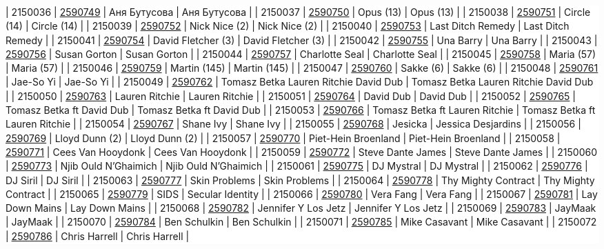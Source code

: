| 2150036 | [2590749](https://www.discogs.com/artist/2590749) | Аня Бутусова | Аня Бутусова |
| 2150037 | [2590750](https://www.discogs.com/artist/2590750) | Opus (13) | Opus (13) |
| 2150038 | [2590751](https://www.discogs.com/artist/2590751) | Circle (14) | Circle (14) |
| 2150039 | [2590752](https://www.discogs.com/artist/2590752) | Nick Nice (2) | Nick Nice (2) |
| 2150040 | [2590753](https://www.discogs.com/artist/2590753) | Last Ditch Remedy | Last Ditch Remedy |
| 2150041 | [2590754](https://www.discogs.com/artist/2590754) | David Fletcher (3) | David Fletcher (3) |
| 2150042 | [2590755](https://www.discogs.com/artist/2590755) | Una Barry | Una Barry |
| 2150043 | [2590756](https://www.discogs.com/artist/2590756) | Susan Gorton | Susan Gorton |
| 2150044 | [2590757](https://www.discogs.com/artist/2590757) | Charlotte Seal | Charlotte Seal |
| 2150045 | [2590758](https://www.discogs.com/artist/2590758) | Maria (57) | Maria (57) |
| 2150046 | [2590759](https://www.discogs.com/artist/2590759) | Martin (145) | Martin (145) |
| 2150047 | [2590760](https://www.discogs.com/artist/2590760) | Sakke (6) | Sakke (6) |
| 2150048 | [2590761](https://www.discogs.com/artist/2590761) | Jae-So Yi | Jae-So Yi |
| 2150049 | [2590762](https://www.discogs.com/artist/2590762) | Tomasz Betka Lauren Ritchie David Dub | Tomasz Betka Lauren Ritchie David Dub |
| 2150050 | [2590763](https://www.discogs.com/artist/2590763) | Lauren Ritchie | Lauren Ritchie |
| 2150051 | [2590764](https://www.discogs.com/artist/2590764) | David Dub | David Dub |
| 2150052 | [2590765](https://www.discogs.com/artist/2590765) | Tomasz Betka ft David Dub | Tomasz Betka ft David Dub |
| 2150053 | [2590766](https://www.discogs.com/artist/2590766) | Tomasz Betka ft Lauren Ritchie | Tomasz Betka ft Lauren Ritchie |
| 2150054 | [2590767](https://www.discogs.com/artist/2590767) | Shane Ivy | Shane Ivy |
| 2150055 | [2590768](https://www.discogs.com/artist/2590768) | Jesicka | Jessica Desjardins |
| 2150056 | [2590769](https://www.discogs.com/artist/2590769) | Lloyd Dunn (2) | Lloyd Dunn (2) |
| 2150057 | [2590770](https://www.discogs.com/artist/2590770) | Piet-Hein Broenland | Piet-Hein Broenland |
| 2150058 | [2590771](https://www.discogs.com/artist/2590771) | Cees Van Hooydonk | Cees Van Hooydonk |
| 2150059 | [2590772](https://www.discogs.com/artist/2590772) | Steve Dante James | Steve Dante James |
| 2150060 | [2590773](https://www.discogs.com/artist/2590773) | Njib Ould N’Ghaimich | Njib Ould N’Ghaimich |
| 2150061 | [2590775](https://www.discogs.com/artist/2590775) | DJ Mystral | DJ Mystral |
| 2150062 | [2590776](https://www.discogs.com/artist/2590776) | DJ Siril | DJ Siril |
| 2150063 | [2590777](https://www.discogs.com/artist/2590777) | Skin Problems | Skin Problems |
| 2150064 | [2590778](https://www.discogs.com/artist/2590778) | Thy Mighty Contract | Thy Mighty Contract |
| 2150065 | [2590779](https://www.discogs.com/artist/2590779) | SIDS | Secular Identity |
| 2150066 | [2590780](https://www.discogs.com/artist/2590780) | Vera Fang | Vera Fang |
| 2150067 | [2590781](https://www.discogs.com/artist/2590781) | Lay Down Mains | Lay Down Mains |
| 2150068 | [2590782](https://www.discogs.com/artist/2590782) | Jennifer Y Los Jetz | Jennifer Y Los Jetz |
| 2150069 | [2590783](https://www.discogs.com/artist/2590783) | JayMaak | JayMaak |
| 2150070 | [2590784](https://www.discogs.com/artist/2590784) | Ben Schulkin | Ben Schulkin |
| 2150071 | [2590785](https://www.discogs.com/artist/2590785) | Mike Casavant | Mike Casavant |
| 2150072 | [2590786](https://www.discogs.com/artist/2590786) | Chris Harrell | Chris Harrell |
